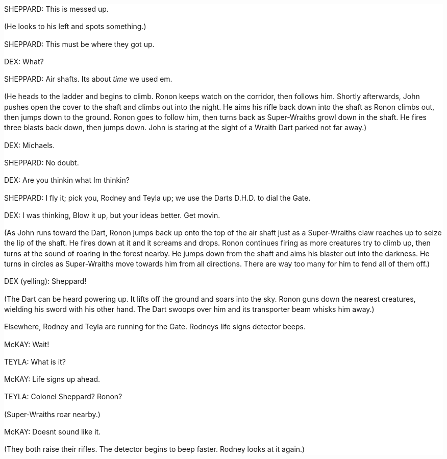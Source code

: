 SHEPPARD: This is messed up.  
  
(He looks to his left and spots something.)  
  
SHEPPARD: This must be where they got up.  
  
DEX: What?  
  
SHEPPARD: Air shafts. Its about _time_ we used em.  
  
(He heads to the ladder and begins to climb. Ronon keeps watch on the
corridor, then follows him. Shortly afterwards, John pushes open the cover to
the shaft and climbs out into the night. He aims his rifle back down into the
shaft as Ronon climbs out, then jumps down to the ground. Ronon goes to follow
him, then turns back as Super-Wraiths growl down in the shaft. He fires three
blasts back down, then jumps down. John is staring at the sight of a Wraith
Dart parked not far away.)  
  
DEX: Michaels.  
  
SHEPPARD: No doubt.  
  
DEX: Are you thinkin what Im thinkin?  
  
SHEPPARD: I fly it; pick you, Rodney and Teyla up; we use the Darts D.H.D. to
dial the Gate.  
  
DEX: I was thinking, Blow it up, but your ideas better. Get movin.  
  
(As John runs toward the Dart, Ronon jumps back up onto the top of the air
shaft just as a Super-Wraiths claw reaches up to seize the lip of the shaft.
He fires down at it and it screams and drops. Ronon continues firing as more
creatures try to climb up, then turns at the sound of roaring in the forest
nearby. He jumps down from the shaft and aims his blaster out into the
darkness. He turns in circles as Super-Wraiths move towards him from all
directions. There are way too many for him to fend all of them off.)  
  
DEX (yelling): Sheppard!  
  
(The Dart can be heard powering up. It lifts off the ground and soars into the
sky. Ronon guns down the nearest creatures, wielding his sword with his other
hand. The Dart swoops over him and its transporter beam whisks him away.)  
  
  
Elsewhere, Rodney and Teyla are running for the Gate. Rodneys life signs
detector beeps.  
  
McKAY: Wait!  
  
TEYLA: What is it?  
  
McKAY: Life signs up ahead.  
  
TEYLA: Colonel Sheppard? Ronon?  
  
(Super-Wraiths roar nearby.)  
  
McKAY: Doesnt sound like it.  
  
(They both raise their rifles. The detector begins to beep faster. Rodney
looks at it again.)  
  